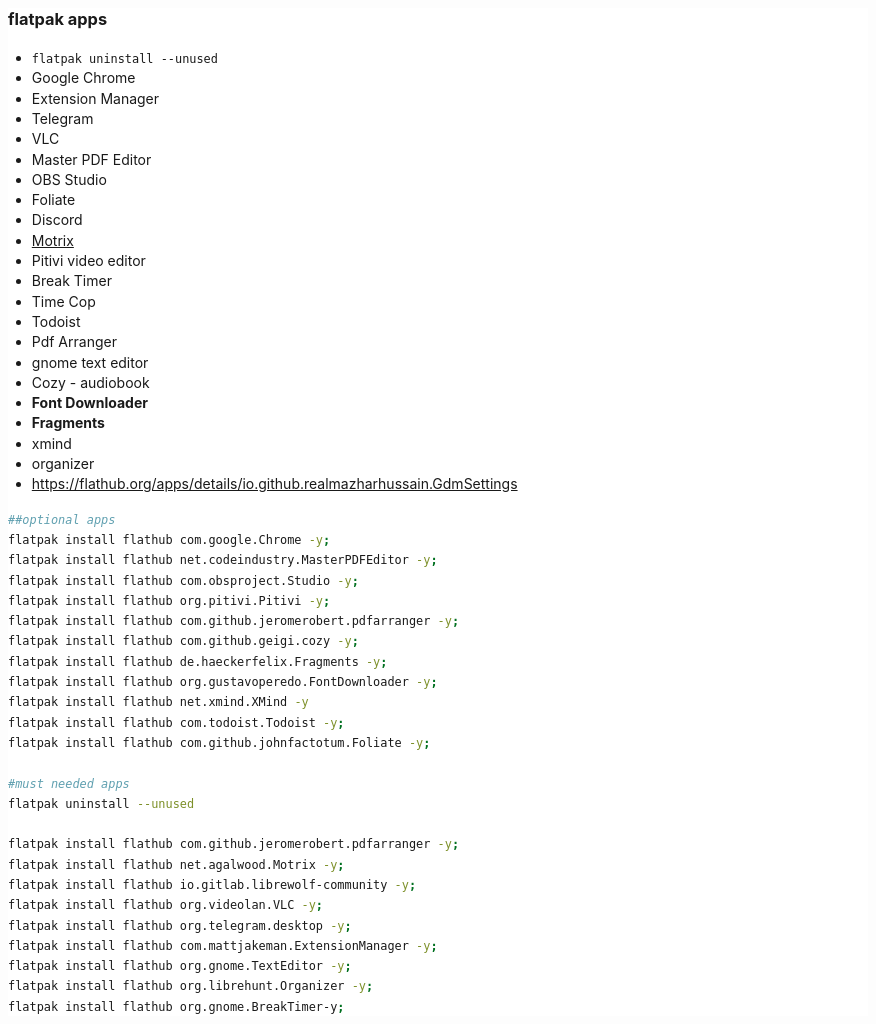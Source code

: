 ### flatpak apps

- `flatpak uninstall --unused`
- Google Chrome
- Extension Manager
- Telegram
- VLC
- Master PDF Editor
- OBS Studio
- Foliate
- Discord
- [Motrix](https://github.com/agalwood/Motrix)
- Pitivi video editor
- Break Timer
- Time Cop
- Todoist
- Pdf Arranger
- gnome text editor
- Cozy - audiobook
- ****Font Downloader****
- **Fragments**
- xmind
- organizer
- https://flathub.org/apps/details/io.github.realmazharhussain.GdmSettings

```bash
##optional apps
flatpak install flathub com.google.Chrome -y; 
flatpak install flathub net.codeindustry.MasterPDFEditor -y; 
flatpak install flathub com.obsproject.Studio -y; 
flatpak install flathub org.pitivi.Pitivi -y; 
flatpak install flathub com.github.jeromerobert.pdfarranger -y; 
flatpak install flathub com.github.geigi.cozy -y; 
flatpak install flathub de.haeckerfelix.Fragments -y; 
flatpak install flathub org.gustavoperedo.FontDownloader -y; 
flatpak install flathub net.xmind.XMind -y
flatpak install flathub com.todoist.Todoist -y; 
flatpak install flathub com.github.johnfactotum.Foliate -y; 

#must needed apps 
flatpak uninstall --unused

flatpak install flathub com.github.jeromerobert.pdfarranger -y; 
flatpak install flathub net.agalwood.Motrix -y; 
flatpak install flathub io.gitlab.librewolf-community -y;
flatpak install flathub org.videolan.VLC -y; 
flatpak install flathub org.telegram.desktop -y; 
flatpak install flathub com.mattjakeman.ExtensionManager -y; 
flatpak install flathub org.gnome.TextEditor -y; 
flatpak install flathub org.librehunt.Organizer -y;
flatpak install flathub org.gnome.BreakTimer-y; 
```
